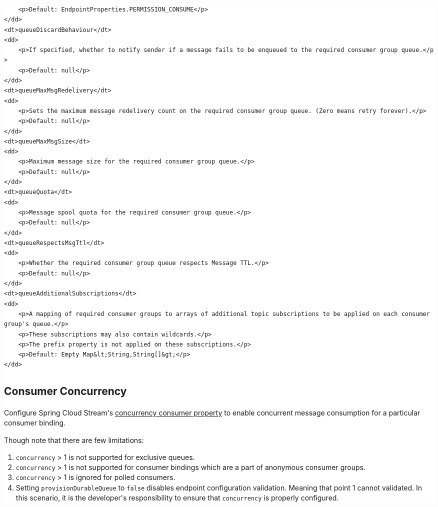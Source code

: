         <p>Default: EndpointProperties.PERMISSION_CONSUME</p>
    </dd>
    <dt>queueDiscardBehaviour</dt>
    <dd>
        <p>If specified, whether to notify sender if a message fails to be enqueued to the required consumer group queue.</p>
        <p>Default: null</p>
    </dd>
    <dt>queueMaxMsgRedelivery</dt>
    <dd>
        <p>Sets the maximum message redelivery count on the required consumer group queue. (Zero means retry forever).</p>
        <p>Default: null</p>
    </dd>
    <dt>queueMaxMsgSize</dt>
    <dd>
        <p>Maximum message size for the required consumer group queue.</p>
        <p>Default: null</p>
    </dd>
    <dt>queueQuota</dt>
    <dd>
        <p>Message spool quota for the required consumer group queue.</p>
        <p>Default: null</p>
    </dd>
    <dt>queueRespectsMsgTtl</dt>
    <dd>
        <p>Whether the required consumer group queue respects Message TTL.</p>
        <p>Default: null</p>
    </dd>
    <dt>queueAdditionalSubscriptions</dt>
    <dd>
        <p>A mapping of required consumer groups to arrays of additional topic subscriptions to be applied on each consumer group's queue.</p>
        <p>These subscriptions may also contain wildcards.</p>
        <p>The prefix property is not applied on these subscriptions.</p>
        <p>Default: Empty Map&lt;String,String[]&gt;</p>
    </dd>
</dl>

## Consumer Concurrency

Configure Spring Cloud Stream's [concurrency consumer property](https://cloud.spring.io/spring-cloud-static/spring-cloud-stream/current/reference/html/spring-cloud-stream.html#_consumer_properties) to enable concurrent message consumption for a particular consumer binding.

Though note that there are few limitations:

1. `concurrency` > 1 is not supported for exclusive queues.
1. `concurrency` > 1 is not supported for consumer bindings which are a part of anonymous consumer groups.
1. `concurrency` > 1 is ignored for polled consumers.
1. Setting `provisionDurableQueue` to `false` disables endpoint configuration validation. Meaning that point 1 cannot validated. In this scenario, it is the developer's responsibility to ensure that `concurrency` is properly configured.
